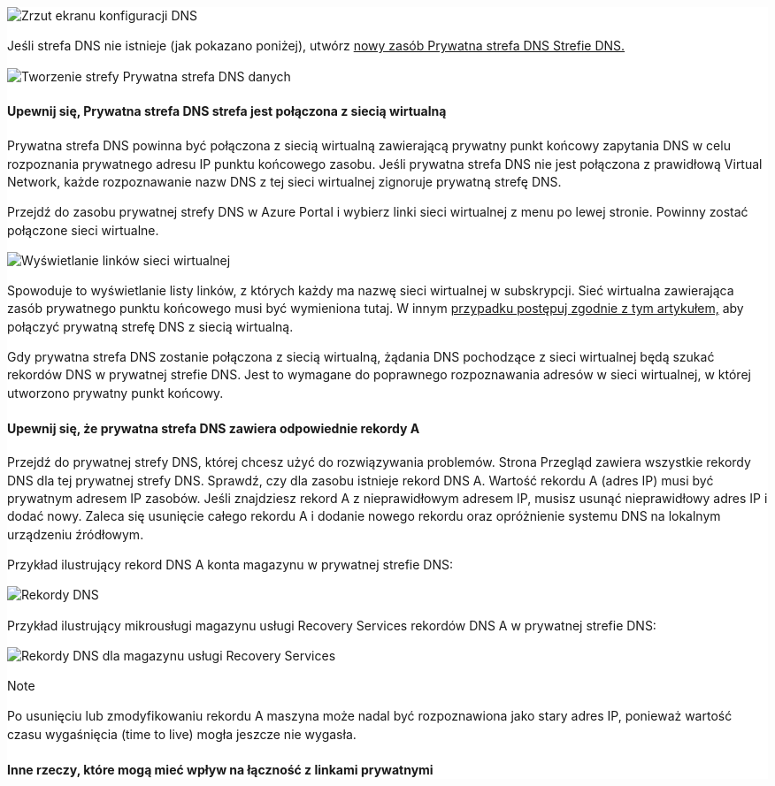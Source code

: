 ![Zrzut ekranu konfiguracji DNS](./media/how-to-use-azure-migrate-with-private-endpoints/dns-configuration.png)  

Jeśli strefa DNS nie istnieje (jak pokazano poniżej), utwórz [nowy zasób Prywatna strefa DNS Strefie DNS.](https://docs.microsoft.com/azure/dns/private-dns-getstarted-portal)  

![Tworzenie strefy Prywatna strefa DNS danych](./media/how-to-use-azure-migrate-with-private-endpoints/create-dns-zone.png) 

#### <a name="confirm-that-the-private-dns-zone-is-linked-to-the-virtual-network"></a>Upewnij się, Prywatna strefa DNS strefa jest połączona z siecią wirtualną  
Prywatna strefa DNS powinna być połączona z siecią wirtualną zawierającą prywatny punkt końcowy zapytania DNS w celu rozpoznania prywatnego adresu IP punktu końcowego zasobu. Jeśli prywatna strefa DNS nie jest połączona z prawidłową Virtual Network, każde rozpoznawanie nazw DNS z tej sieci wirtualnej zignoruje prywatną strefę DNS.   

Przejdź do zasobu prywatnej strefy DNS w Azure Portal i wybierz linki sieci wirtualnej z menu po lewej stronie. Powinny zostać połączone sieci wirtualne.

![Wyświetlanie linków sieci wirtualnej](./media/how-to-use-azure-migrate-with-private-endpoints/virtual-network-links.png) 

Spowoduje to wyświetlanie listy linków, z których każdy ma nazwę sieci wirtualnej w subskrypcji. Sieć wirtualna zawierająca zasób prywatnego punktu końcowego musi być wymieniona tutaj. W innym [przypadku postępuj zgodnie z tym artykułem,](https://docs.microsoft.com/azure/dns/private-dns-getstarted-portal#link-the-virtual-network) aby połączyć prywatną strefę DNS z siecią wirtualną.    

Gdy prywatna strefa DNS zostanie połączona z siecią wirtualną, żądania DNS pochodzące z sieci wirtualnej będą szukać rekordów DNS w prywatnej strefie DNS. Jest to wymagane do poprawnego rozpoznawania adresów w sieci wirtualnej, w której utworzono prywatny punkt końcowy.   

#### <a name="confirm-that-the-private-dns-zone-contains-the-right-a-records"></a>Upewnij się, że prywatna strefa DNS zawiera odpowiednie rekordy A 

Przejdź do prywatnej strefy DNS, której chcesz użyć do rozwiązywania problemów. Strona Przegląd zawiera wszystkie rekordy DNS dla tej prywatnej strefy DNS. Sprawdź, czy dla zasobu istnieje rekord DNS A. Wartość rekordu A (adres IP) musi być prywatnym adresem IP zasobów. Jeśli znajdziesz rekord A z nieprawidłowym adresem IP, musisz usunąć nieprawidłowy adres IP i dodać nowy. Zaleca się usunięcie całego rekordu A i dodanie nowego rekordu oraz opróżnienie systemu DNS na lokalnym urządzeniu źródłowym.   

Przykład ilustrujący rekord DNS A konta magazynu w prywatnej strefie DNS:

![Rekordy DNS](./media/how-to-use-azure-migrate-with-private-endpoints/dns-a-records.png)   

Przykład ilustrujący mikrousługi magazynu usługi Recovery Services rekordów DNS A w prywatnej strefie DNS: 

![Rekordy DNS dla magazynu usługi Recovery Services](./media/how-to-use-azure-migrate-with-private-endpoints/rsv-a-records.png)   

>[!Note]
> Po usunięciu lub zmodyfikowaniu rekordu A maszyna może nadal być rozpoznawiona jako stary adres IP, ponieważ wartość czasu wygaśnięcia (time to live) mogła jeszcze nie wygasła.  

#### <a name="other-things-that-may-affect-private-link-connectivity"></a>Inne rzeczy, które mogą mieć wpływ na łączność z linkami prywatnymi  
